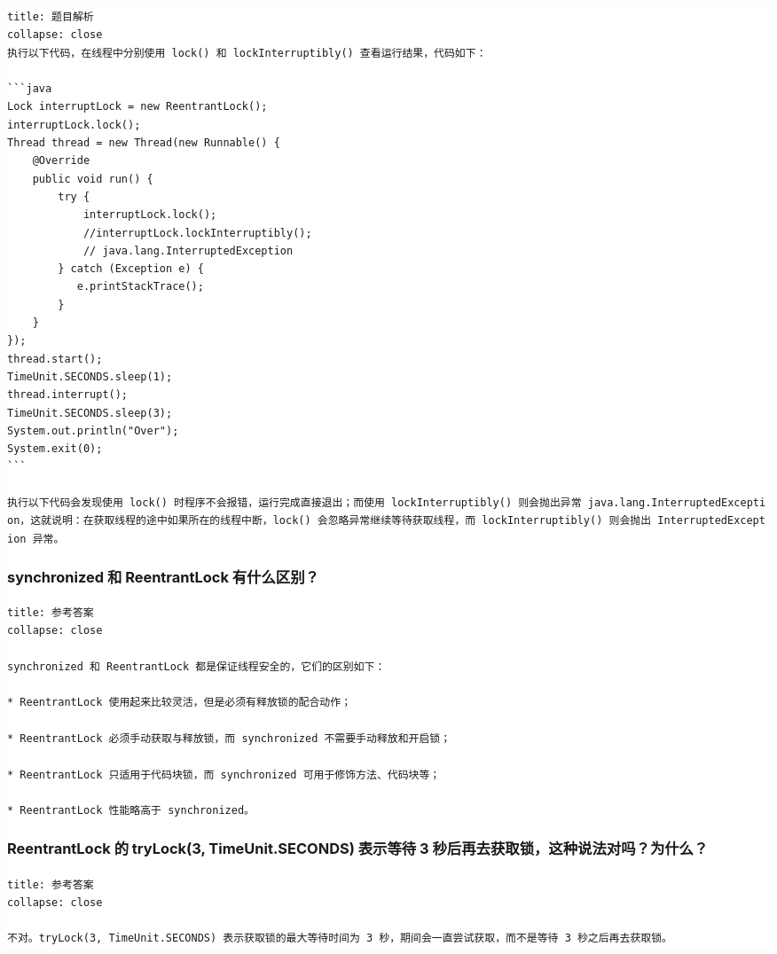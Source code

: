 ````ad-cite
title: 题目解析
collapse: close
执行以下代码，在线程中分别使用 lock() 和 lockInterruptibly() 查看运行结果，代码如下：

```java
Lock interruptLock = new ReentrantLock();
interruptLock.lock();
Thread thread = new Thread(new Runnable() {
    @Override
    public void run() {
        try {
            interruptLock.lock();
            //interruptLock.lockInterruptibly();  
            // java.lang.InterruptedException
        } catch (Exception e) {
           e.printStackTrace();
        }
    }
});
thread.start();
TimeUnit.SECONDS.sleep(1);
thread.interrupt();
TimeUnit.SECONDS.sleep(3);
System.out.println("Over");
System.exit(0);
```    

执行以下代码会发现使用 lock() 时程序不会报错，运行完成直接退出；而使用 lockInterruptibly() 则会抛出异常 java.lang.InterruptedException，这就说明：在获取线程的途中如果所在的线程中断，lock() 会忽略异常继续等待获取线程，而 lockInterruptibly() 则会抛出 InterruptedException 异常。
````

### synchronized 和 ReentrantLock 有什么区别？

````ad-cite
title: 参考答案
collapse: close

synchronized 和 ReentrantLock 都是保证线程安全的，它们的区别如下：

* ReentrantLock 使用起来比较灵活，但是必须有释放锁的配合动作；

* ReentrantLock 必须手动获取与释放锁，而 synchronized 不需要手动释放和开启锁；

* ReentrantLock 只适用于代码块锁，而 synchronized 可用于修饰方法、代码块等；

* ReentrantLock 性能略高于 synchronized。
````

### ReentrantLock 的 tryLock(3, TimeUnit.SECONDS) 表示等待 3 秒后再去获取锁，这种说法对吗？为什么？

````ad-cite
title: 参考答案
collapse: close

不对。tryLock(3, TimeUnit.SECONDS) 表示获取锁的最大等待时间为 3 秒，期间会一直尝试获取，而不是等待 3 秒之后再去获取锁。
````
